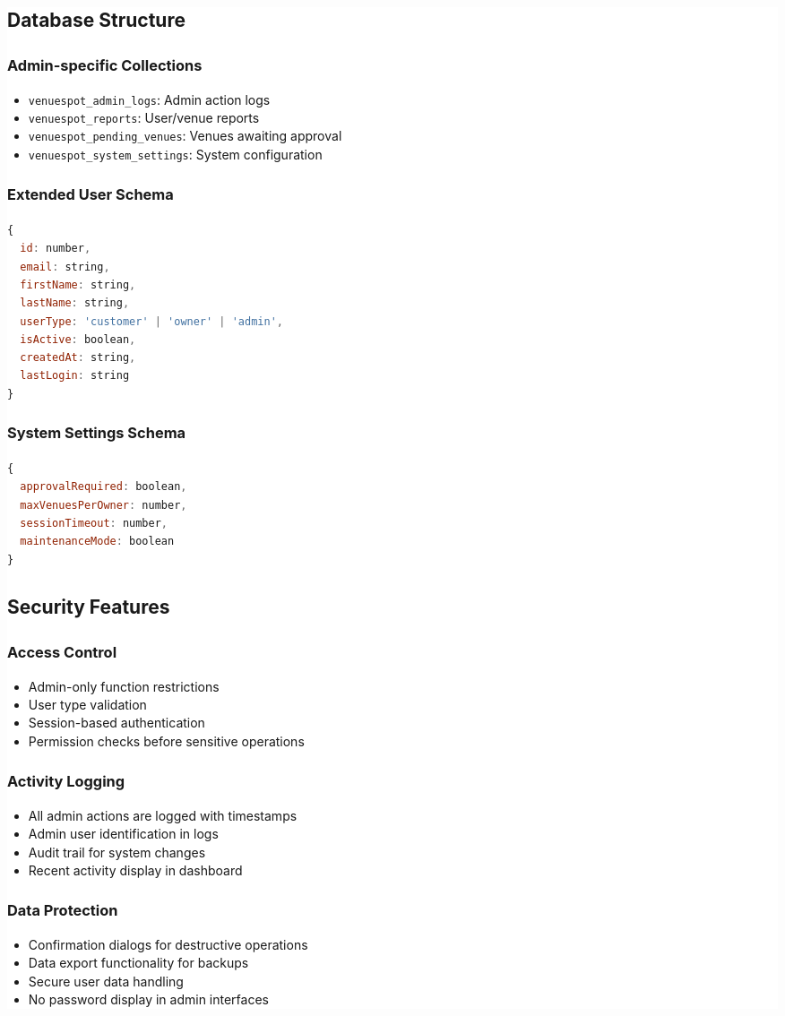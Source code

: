## Database Structure

### Admin-specific Collections
- `venuespot_admin_logs`: Admin action logs
- `venuespot_reports`: User/venue reports
- `venuespot_pending_venues`: Venues awaiting approval
- `venuespot_system_settings`: System configuration

### Extended User Schema
```javascript
{
  id: number,
  email: string,
  firstName: string,
  lastName: string,
  userType: 'customer' | 'owner' | 'admin',
  isActive: boolean,
  createdAt: string,
  lastLogin: string
}
```

### System Settings Schema
```javascript
{
  approvalRequired: boolean,
  maxVenuesPerOwner: number,
  sessionTimeout: number,
  maintenanceMode: boolean
}
```

## Security Features

### Access Control
- Admin-only function restrictions
- User type validation
- Session-based authentication
- Permission checks before sensitive operations

### Activity Logging
- All admin actions are logged with timestamps
- Admin user identification in logs
- Audit trail for system changes
- Recent activity display in dashboard

### Data Protection
- Confirmation dialogs for destructive operations
- Data export functionality for backups
- Secure user data handling
- No password display in admin interfaces
